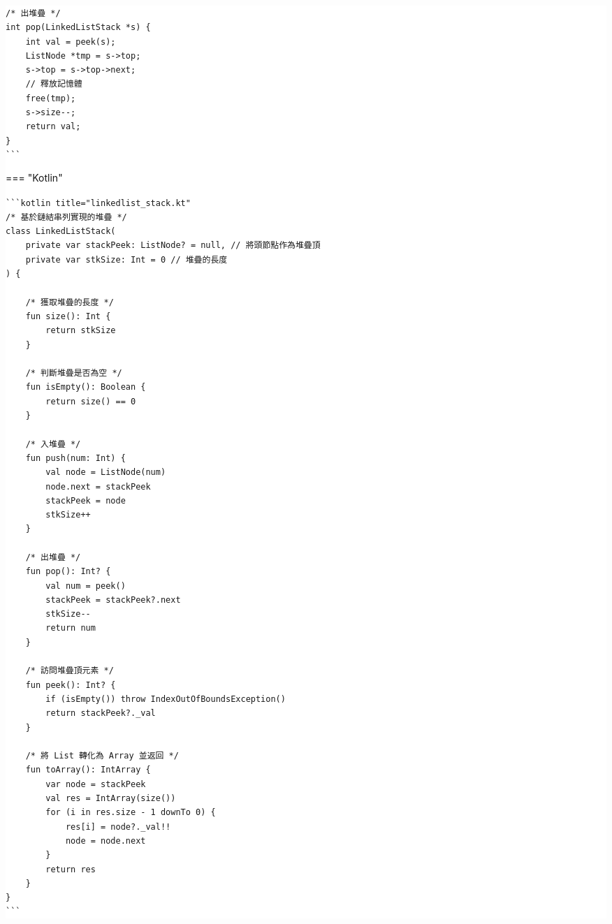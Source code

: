     /* 出堆疊 */
    int pop(LinkedListStack *s) {
        int val = peek(s);
        ListNode *tmp = s->top;
        s->top = s->top->next;
        // 釋放記憶體
        free(tmp);
        s->size--;
        return val;
    }
    ```

=== "Kotlin"

    ```kotlin title="linkedlist_stack.kt"
    /* 基於鏈結串列實現的堆疊 */
    class LinkedListStack(
        private var stackPeek: ListNode? = null, // 將頭節點作為堆疊頂
        private var stkSize: Int = 0 // 堆疊的長度
    ) {

        /* 獲取堆疊的長度 */
        fun size(): Int {
            return stkSize
        }

        /* 判斷堆疊是否為空 */
        fun isEmpty(): Boolean {
            return size() == 0
        }

        /* 入堆疊 */
        fun push(num: Int) {
            val node = ListNode(num)
            node.next = stackPeek
            stackPeek = node
            stkSize++
        }

        /* 出堆疊 */
        fun pop(): Int? {
            val num = peek()
            stackPeek = stackPeek?.next
            stkSize--
            return num
        }

        /* 訪問堆疊頂元素 */
        fun peek(): Int? {
            if (isEmpty()) throw IndexOutOfBoundsException()
            return stackPeek?._val
        }

        /* 將 List 轉化為 Array 並返回 */
        fun toArray(): IntArray {
            var node = stackPeek
            val res = IntArray(size())
            for (i in res.size - 1 downTo 0) {
                res[i] = node?._val!!
                node = node.next
            }
            return res
        }
    }
    ```
